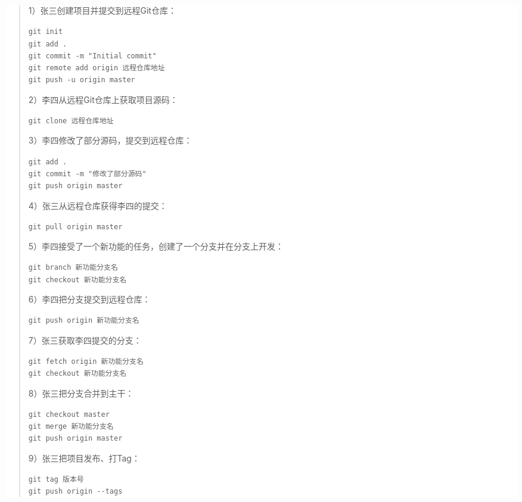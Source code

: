 > 1）张三创建项目并提交到远程Git仓库：
>
> ```
> git init
> git add .
> git commit -m "Initial commit"
> git remote add origin 远程仓库地址
> git push -u origin master
> ```
>
> 2）李四从远程Git仓库上获取项目源码：
>
> ```
> git clone 远程仓库地址
> ```
>
> 3）李四修改了部分源码，提交到远程仓库：
>
> ```
> git add .
> git commit -m "修改了部分源码"
> git push origin master
> ```
>
> 4）张三从远程仓库获得李四的提交：
> ```
> git pull origin master
> ```
>
> 5）李四接受了一个新功能的任务，创建了一个分支并在分支上开发：
>
> ```
> git branch 新功能分支名
> git checkout 新功能分支名
> ```
>
> 6）李四把分支提交到远程仓库：
>
> ```
> git push origin 新功能分支名
> ```
>
> 7）张三获取李四提交的分支：
> ```
> git fetch origin 新功能分支名
> git checkout 新功能分支名
> ```
>
> 8）张三把分支合并到主干：
> ```
> git checkout master
> git merge 新功能分支名
> git push origin master
> ```
>
> 9）张三把项目发布、打Tag：
> ```
> git tag 版本号
> git push origin --tags
> ```
>
> 
